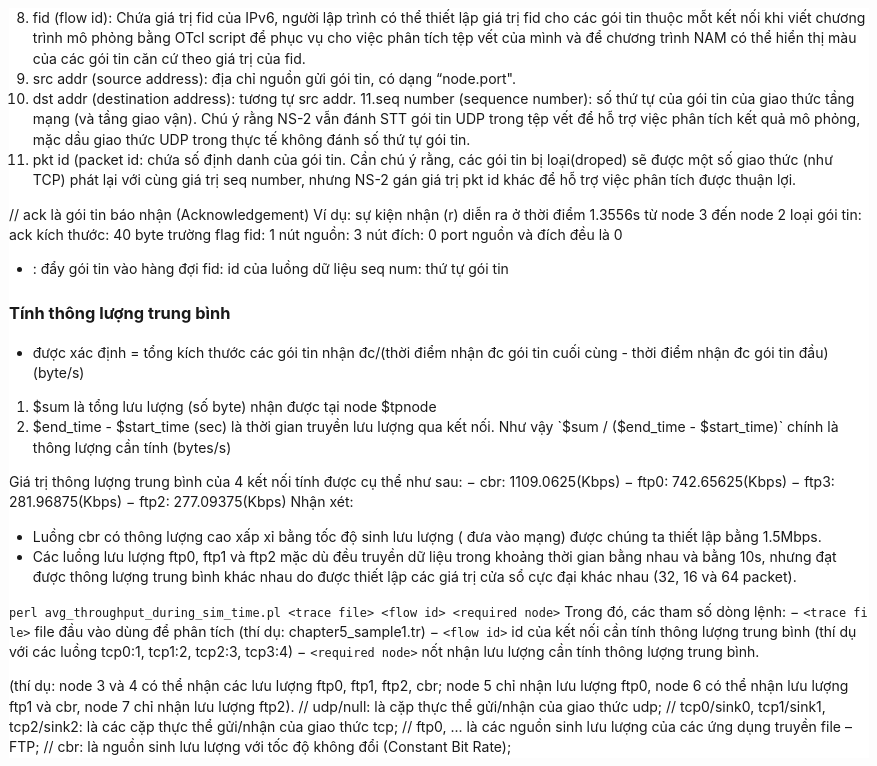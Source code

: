 8. fid (flow id): Chứa giá trị fid của IPv6, người lập trình có thể thiết lập giá trị fid cho các gói tin thuộc mỗt kết nối khi viết chương trình mô phỏng bằng OTcl script để phục vụ cho việc phân tích tệp vết của mình và để chương trình NAM có thể hiển thị màu của các gói tin căn cứ theo giá trị của fid.
9. src addr (source address): địa chỉ nguồn gửi gói tin, có dạng “node.port".
10. dst addr (destination address): tương tự src addr.
11.seq number (sequence number): số thứ tự của gói tin của giao thức tầng mạng (và tầng giao vận). Chú ý rằng NS-2 vẫn đánh STT gói tin UDP trong tệp vết để hỗ trợ việc phân tích kết quả mô phỏng, mặc dầu giao thức UDP trong thực tế không đánh số thứ tự gói tin.
12. pkt id (packet id: chứa số định danh của gói tin. Cần chú ý rằng, các gói tin bị loại(droped) sẽ được một số giao thức (như TCP) phát lại với cùng giá trị seq number, nhưng NS-2 gán giá trị pkt id khác để hỗ trợ việc phân tích được thuận lợi.

// ack là gói tin báo nhận (Acknowledgement)
Ví dụ: sự kiện nhận (r) diễn ra ở thời điểm 1.3556s từ node 3 đến node 2 loại gói tin: ack kích thước: 40 byte trường flag fid: 1 nút nguồn: 3 nút đích: 0 port nguồn và đích đều là 0
+ : đẩy gói tin vào hàng đợi
fid: id của luồng dữ liệu
seq num: thứ tự gói tin


### Tính thông lượng trung bình
- được xác định = tổng kích thước các gói tin nhận đc/(thời điểm nhận đc gói tin cuối cùng - thời điểm nhận đc gói tin đầu) (byte/s)
1. $sum là tổng lưu lượng (số byte) nhận được tại node $tpnode
2. $end_time - $start_time (sec) là thời gian truyền lưu lượng qua kết nối.
Như vậy `$sum / ($end_time - $start_time)` chính là thông lượng cần tính (bytes/s)

Giá trị thông lượng trung bình của 4 kết nối tính được cụ thể như sau:
− cbr: 1109.0625(Kbps)
− ftp0: 742.65625(Kbps)
− ftp3: 281.96875(Kbps)
− ftp2: 277.09375(Kbps)
Nhận xét:

- Luồng cbr có thông lượng cao xấp xỉ bằng tốc độ sinh lưu lượng ( đưa vào mạng) được chúng ta thiết lập bằng 1.5Mbps.
- Các luồng lưu lượng ftp0, ftp1 và ftp2 mặc dù đều truyền dữ liệu trong khoảng thời gian bằng nhau và bằng 10s, nhưng đạt được thông lượng trung bình khác nhau do được thiết lập các giá trị cửa sổ cực đại khác nhau (32, 16 và 64 packet).

`perl avg_throughput_during_sim_time.pl <trace file> <flow id> <required node>`
Trong đó, các tham số dòng lệnh:
− `<trace file>` file đầu vào dùng để phân tích (thí dụ: chapter5_sample1.tr)
− `<flow id>` id của kết nối cần tính thông lượng trung bình
(thí dụ với các luồng tcp0:1, tcp1:2, tcp2:3, tcp3:4)
− `<required node>` nốt nhận lưu lượng cần tính thông lượng trung bình.

(thí dụ: node 3 và 4 có thể nhận các lưu lượng ftp0, ftp1, ftp2,
cbr; node 5 chỉ nhận lưu lượng ftp0, node 6 có thể nhận lưu
lượng ftp1 và cbr, node 7 chỉ nhận lưu lượng ftp2).
// udp/null: là cặp thực thể gửi/nhận của giao thức udp;
// tcp0/sink0, tcp1/sink1, tcp2/sink2: là các cặp thực thể gửi/nhận của giao thức tcp;
// ftp0, ... là các nguồn sinh lưu lượng của các ứng dụng truyền file – FTP;
// cbr: là nguồn sinh lưu lượng với tốc độ không đổi (Constant Bit Rate);
